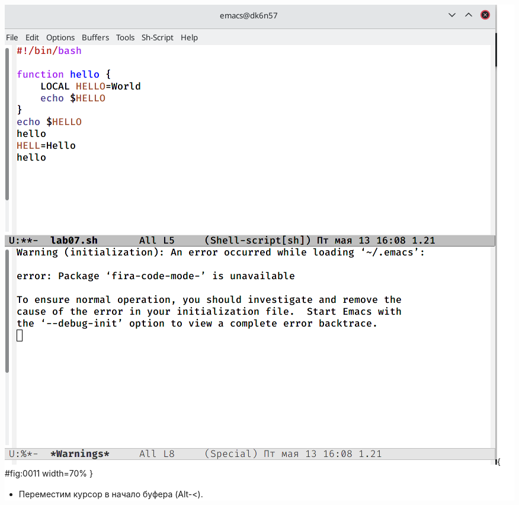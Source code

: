 ![Перемещаем курсор в конец строки](image/11.png){ #fig:0011 width=70% }
 
 - Переместим курсор в начало буфера (Alt-<).
